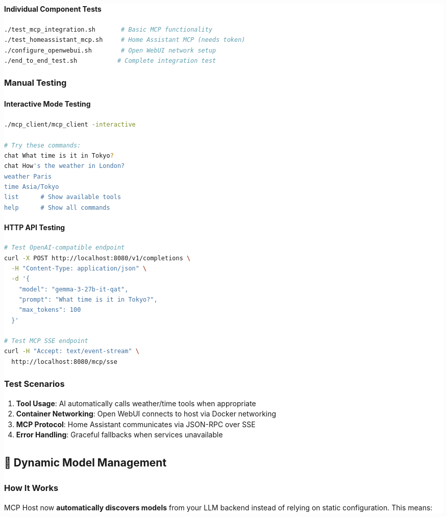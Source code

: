 #### **Individual Component Tests**
```bash
./test_mcp_integration.sh       # Basic MCP functionality
./test_homeassistant_mcp.sh     # Home Assistant MCP (needs token)
./configure_openwebui.sh        # Open WebUI network setup
./end_to_end_test.sh           # Complete integration test
```

### Manual Testing

#### Interactive Mode Testing
```bash
./mcp_client/mcp_client -interactive

# Try these commands:
chat What time is it in Tokyo?
chat How's the weather in London?
weather Paris
time Asia/Tokyo
list      # Show available tools
help      # Show all commands
```

#### HTTP API Testing
```bash
# Test OpenAI-compatible endpoint
curl -X POST http://localhost:8080/v1/completions \
  -H "Content-Type: application/json" \
  -d '{
    "model": "gemma-3-27b-it-qat",
    "prompt": "What time is it in Tokyo?",
    "max_tokens": 100
  }'

# Test MCP SSE endpoint
curl -H "Accept: text/event-stream" \
  http://localhost:8080/mcp/sse
```

### Test Scenarios

1. **Tool Usage**: AI automatically calls weather/time tools when appropriate
2. **Container Networking**: Open WebUI connects to host via Docker networking
3. **MCP Protocol**: Home Assistant communicates via JSON-RPC over SSE
4. **Error Handling**: Graceful fallbacks when services unavailable

## 🤖 Dynamic Model Management

### How It Works
MCP Host now **automatically discovers models** from your LLM backend instead of relying on static configuration. This means:
